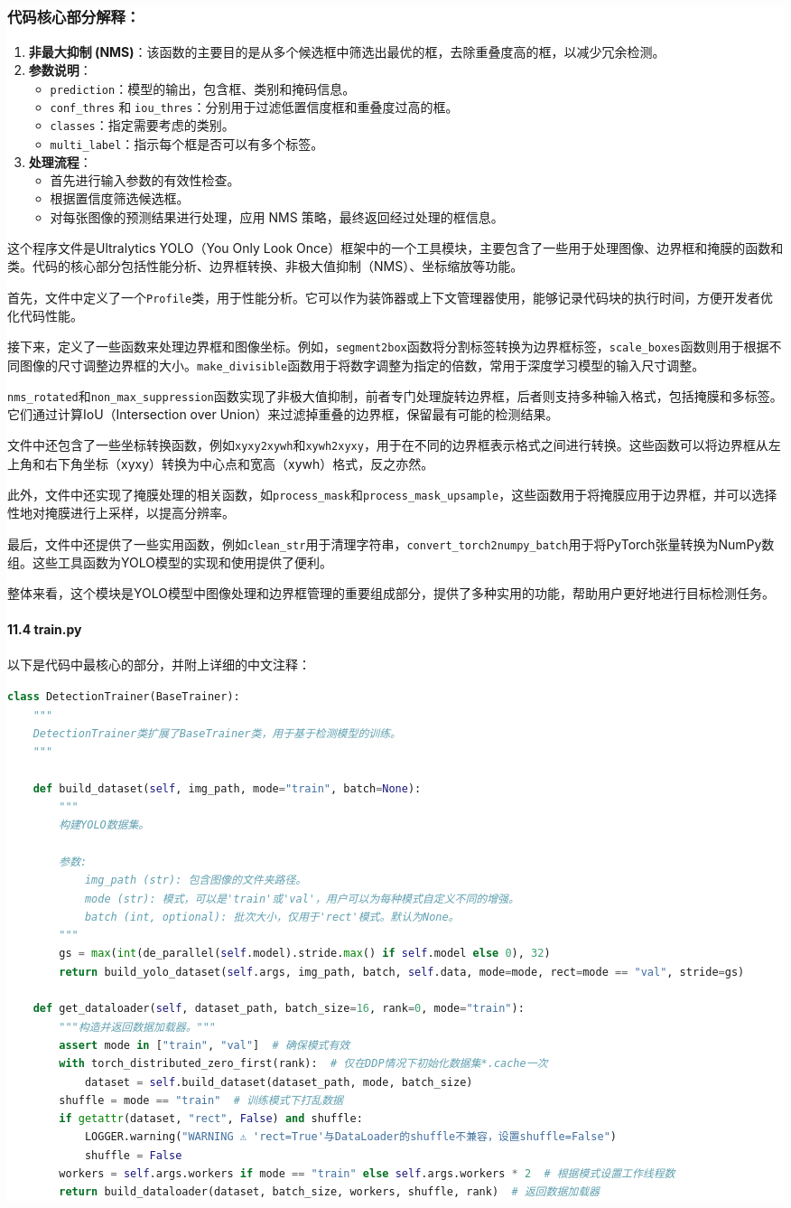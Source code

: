 ### 代码核心部分解释：
1. **非最大抑制 (NMS)**：该函数的主要目的是从多个候选框中筛选出最优的框，去除重叠度高的框，以减少冗余检测。
2. **参数说明**：
   - `prediction`：模型的输出，包含框、类别和掩码信息。
   - `conf_thres` 和 `iou_thres`：分别用于过滤低置信度框和重叠度过高的框。
   - `classes`：指定需要考虑的类别。
   - `multi_label`：指示每个框是否可以有多个标签。
3. **处理流程**：
   - 首先进行输入参数的有效性检查。
   - 根据置信度筛选候选框。
   - 对每张图像的预测结果进行处理，应用 NMS 策略，最终返回经过处理的框信息。

这个程序文件是Ultralytics YOLO（You Only Look Once）框架中的一个工具模块，主要包含了一些用于处理图像、边界框和掩膜的函数和类。代码的核心部分包括性能分析、边界框转换、非极大值抑制（NMS）、坐标缩放等功能。

首先，文件中定义了一个`Profile`类，用于性能分析。它可以作为装饰器或上下文管理器使用，能够记录代码块的执行时间，方便开发者优化代码性能。

接下来，定义了一些函数来处理边界框和图像坐标。例如，`segment2box`函数将分割标签转换为边界框标签，`scale_boxes`函数则用于根据不同图像的尺寸调整边界框的大小。`make_divisible`函数用于将数字调整为指定的倍数，常用于深度学习模型的输入尺寸调整。

`nms_rotated`和`non_max_suppression`函数实现了非极大值抑制，前者专门处理旋转边界框，后者则支持多种输入格式，包括掩膜和多标签。它们通过计算IoU（Intersection over Union）来过滤掉重叠的边界框，保留最有可能的检测结果。

文件中还包含了一些坐标转换函数，例如`xyxy2xywh`和`xywh2xyxy`，用于在不同的边界框表示格式之间进行转换。这些函数可以将边界框从左上角和右下角坐标（xyxy）转换为中心点和宽高（xywh）格式，反之亦然。

此外，文件中还实现了掩膜处理的相关函数，如`process_mask`和`process_mask_upsample`，这些函数用于将掩膜应用于边界框，并可以选择性地对掩膜进行上采样，以提高分辨率。

最后，文件中还提供了一些实用函数，例如`clean_str`用于清理字符串，`convert_torch2numpy_batch`用于将PyTorch张量转换为NumPy数组。这些工具函数为YOLO模型的实现和使用提供了便利。

整体来看，这个模块是YOLO模型中图像处理和边界框管理的重要组成部分，提供了多种实用的功能，帮助用户更好地进行目标检测任务。

#### 11.4 train.py

以下是代码中最核心的部分，并附上详细的中文注释：

```python
class DetectionTrainer(BaseTrainer):
    """
    DetectionTrainer类扩展了BaseTrainer类，用于基于检测模型的训练。
    """

    def build_dataset(self, img_path, mode="train", batch=None):
        """
        构建YOLO数据集。

        参数:
            img_path (str): 包含图像的文件夹路径。
            mode (str): 模式，可以是'train'或'val'，用户可以为每种模式自定义不同的增强。
            batch (int, optional): 批次大小，仅用于'rect'模式。默认为None。
        """
        gs = max(int(de_parallel(self.model).stride.max() if self.model else 0), 32)
        return build_yolo_dataset(self.args, img_path, batch, self.data, mode=mode, rect=mode == "val", stride=gs)

    def get_dataloader(self, dataset_path, batch_size=16, rank=0, mode="train"):
        """构造并返回数据加载器。"""
        assert mode in ["train", "val"]  # 确保模式有效
        with torch_distributed_zero_first(rank):  # 仅在DDP情况下初始化数据集*.cache一次
            dataset = self.build_dataset(dataset_path, mode, batch_size)
        shuffle = mode == "train"  # 训练模式下打乱数据
        if getattr(dataset, "rect", False) and shuffle:
            LOGGER.warning("WARNING ⚠️ 'rect=True'与DataLoader的shuffle不兼容，设置shuffle=False")
            shuffle = False
        workers = self.args.workers if mode == "train" else self.args.workers * 2  # 根据模式设置工作线程数
        return build_dataloader(dataset, batch_size, workers, shuffle, rank)  # 返回数据加载器

```